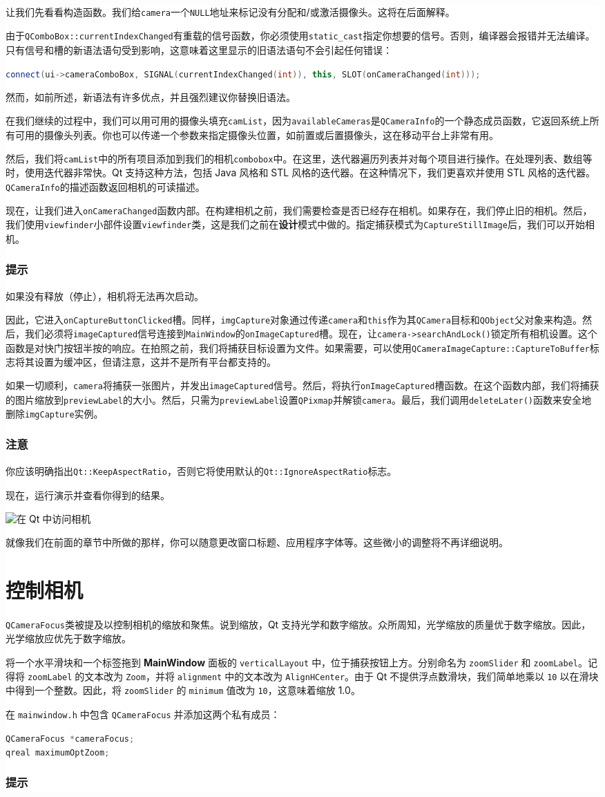 让我们先看看构造函数。我们给`camera`一个`NULL`地址来标记没有分配和/或激活摄像头。这将在后面解释。

由于`QComboBox::currentIndexChanged`有重载的信号函数，你必须使用`static_cast`指定你想要的信号。否则，编译器会报错并无法编译。只有信号和槽的新语法语句受到影响，这意味着这里显示的旧语法语句不会引起任何错误：

```cpp
connect(ui->cameraComboBox, SIGNAL(currentIndexChanged(int)), this, SLOT(onCameraChanged(int)));
```

然而，如前所述，新语法有许多优点，并且强烈建议你替换旧语法。

在我们继续的过程中，我们可以用可用的摄像头填充`camList`，因为`availableCameras`是`QCameraInfo`的一个静态成员函数，它返回系统上所有可用的摄像头列表。你也可以传递一个参数来指定摄像头位置，如前置或后置摄像头，这在移动平台上非常有用。

然后，我们将`camList`中的所有项目添加到我们的相机`combobox`中。在这里，迭代器遍历列表并对每个项目进行操作。在处理列表、数组等时，使用迭代器非常快。Qt 支持这种方法，包括 Java 风格和 STL 风格的迭代器。在这种情况下，我们更喜欢并使用 STL 风格的迭代器。`QCameraInfo`的描述函数返回相机的可读描述。

现在，让我们进入`onCameraChanged`函数内部。在构建相机之前，我们需要检查是否已经存在相机。如果存在，我们停止旧的相机。然后，我们使用`viewfinder`小部件设置`viewfinder`类，这是我们之前在**设计**模式中做的。指定捕获模式为`CaptureStillImage`后，我们可以开始相机。

### 提示

如果没有释放（停止），相机将无法再次启动。

因此，它进入`onCaptureButtonClicked`槽。同样，`imgCapture`对象通过传递`camera`和`this`作为其`QCamera`目标和`QObject`父对象来构造。然后，我们必须将`imageCaptured`信号连接到`MainWindow`的`onImageCaptured`槽。现在，让`camera->searchAndLock()`锁定所有相机设置。这个函数是对快门按钮半按的响应。在拍照之前，我们将捕获目标设置为文件。如果需要，可以使用`QCameraImageCapture::CaptureToBuffer`标志将其设置为缓冲区，但请注意，这并不是所有平台都支持的。

如果一切顺利，`camera`将捕获一张图片，并发出`imageCaptured`信号。然后，将执行`onImageCaptured`槽函数。在这个函数内部，我们将捕获的图片缩放到`previewLabel`的大小。然后，只需为`previewLabel`设置`QPixmap`并解锁`camera`。最后，我们调用`deleteLater()`函数来安全地删除`imgCapture`实例。

### 注意

你应该明确指出`Qt::KeepAspectRatio`，否则它将使用默认的`Qt::IgnoreAspectRatio`标志。

现在，运行演示并查看你得到的结果。

![在 Qt 中访问相机](img/4615OS_04_03.jpg)

就像我们在前面的章节中所做的那样，你可以随意更改窗口标题、应用程序字体等。这些微小的调整将不再详细说明。

# 控制相机

`QCameraFocus`类被提及以控制相机的缩放和聚焦。说到缩放，Qt 支持光学和数字缩放。众所周知，光学缩放的质量优于数字缩放。因此，光学缩放应优先于数字缩放。

将一个水平滑块和一个标签拖到 **MainWindow** 面板的 `verticalLayout` 中，位于捕获按钮上方。分别命名为 `zoomSlider` 和 `zoomLabel`。记得将 `zoomLabel` 的文本改为 `Zoom`，并将 `alignment` 中的文本改为 `AlignHCenter`。由于 Qt 不提供浮点数滑块，我们简单地乘以 `10` 以在滑块中得到一个整数。因此，将 `zoomSlider` 的 `minimum` 值改为 `10`，这意味着缩放 1.0。

在 `mainwindow.h` 中包含 `QCameraFocus` 并添加这两个私有成员：

```cpp
QCameraFocus *cameraFocus;
qreal maximumOptZoom;
```

### 提示
